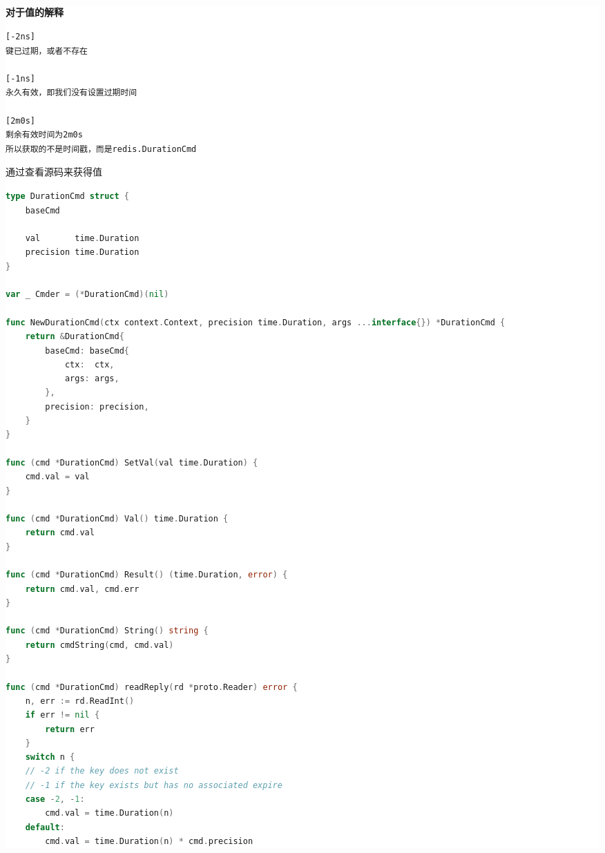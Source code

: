
**对于值的解释**

```sh
[-2ns]
键已过期，或者不存在

[-1ns]
永久有效，即我们没有设置过期时间

[2m0s]
剩余有效时间为2m0s
所以获取的不是时间戳，而是redis.DurationCmd
```

通过查看源码来获得值

```go
type DurationCmd struct {
	baseCmd

	val       time.Duration
	precision time.Duration
}

var _ Cmder = (*DurationCmd)(nil)

func NewDurationCmd(ctx context.Context, precision time.Duration, args ...interface{}) *DurationCmd {
	return &DurationCmd{
		baseCmd: baseCmd{
			ctx:  ctx,
			args: args,
		},
		precision: precision,
	}
}

func (cmd *DurationCmd) SetVal(val time.Duration) {
	cmd.val = val
}

func (cmd *DurationCmd) Val() time.Duration {
	return cmd.val
}

func (cmd *DurationCmd) Result() (time.Duration, error) {
	return cmd.val, cmd.err
}

func (cmd *DurationCmd) String() string {
	return cmdString(cmd, cmd.val)
}

func (cmd *DurationCmd) readReply(rd *proto.Reader) error {
	n, err := rd.ReadInt()
	if err != nil {
		return err
	}
	switch n {
	// -2 if the key does not exist
	// -1 if the key exists but has no associated expire
	case -2, -1:
		cmd.val = time.Duration(n)
	default:
		cmd.val = time.Duration(n) * cmd.precision
```